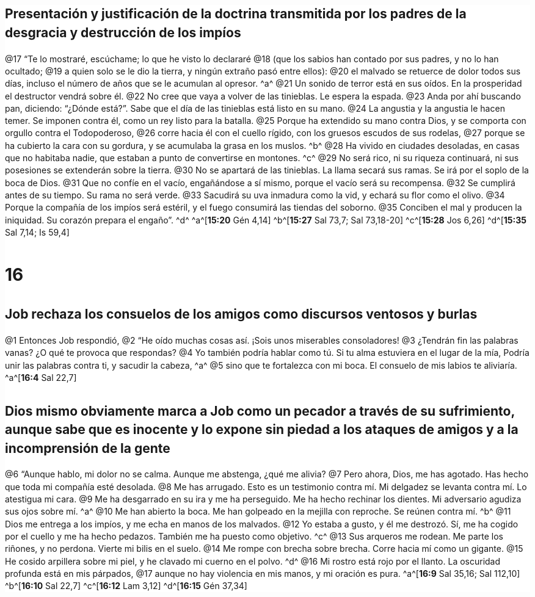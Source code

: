 ## Presentación y justificación de la doctrina transmitida por los padres de la desgracia y destrucción de los impíos
@17 “Te lo mostraré, escúchame; lo que he visto lo declararé @18 (que los sabios han contado por sus padres, y no lo han ocultado; @19 a quien solo se le dio la tierra, y ningún extraño pasó entre ellos): @20 el malvado se retuerce de dolor todos sus días, incluso el número de años que se le acumulan al opresor. ^a^ @21 Un sonido de terror está en sus oídos. En la prosperidad el destructor vendrá sobre él. @22 No cree que vaya a volver de las tinieblas. Le espera la espada. @23 Anda por ahí buscando pan, diciendo: “¿Dónde está?”. Sabe que el día de las tinieblas está listo en su mano. @24 La angustia y la angustia le hacen temer. Se imponen contra él, como un rey listo para la batalla. @25 Porque ha extendido su mano contra Dios, y se comporta con orgullo contra el Todopoderoso, @26 corre hacia él con el cuello rígido, con los gruesos escudos de sus rodelas, @27 porque se ha cubierto la cara con su gordura, y se acumulaba la grasa en los muslos. ^b^ @28 Ha vivido en ciudades desoladas, en casas que no habitaba nadie, que estaban a punto de convertirse en montones. ^c^ @29 No será rico, ni su riqueza continuará, ni sus posesiones se extenderán sobre la tierra. @30 No se apartará de las tinieblas. La llama secará sus ramas. Se irá por el soplo de la boca de Dios. @31 Que no confíe en el vacío, engañándose a sí mismo, porque el vacío será su recompensa. @32 Se cumplirá antes de su tiempo. Su rama no será verde. @33 Sacudirá su uva inmadura como la vid, y echará su flor como el olivo. @34 Porque la compañía de los impíos será estéril, y el fuego consumirá las tiendas del soborno. @35 Conciben el mal y producen la iniquidad. Su corazón prepara el engaño”. ^d^
^a^[**15:20** Gén 4,14] ^b^[**15:27** Sal 73,7; Sal 73,18-20] ^c^[**15:28** Jos 6,26] ^d^[**15:35** Sal 7,14; Is 59,4]

# 16
## Job rechaza los consuelos de los amigos como discursos ventosos y burlas
@1 Entonces Job respondió, @2 “He oído muchas cosas así. ¡Sois unos miserables consoladores! @3 ¿Tendrán fin las palabras vanas? ¿O qué te provoca que respondas? @4 Yo también podría hablar como tú. Si tu alma estuviera en el lugar de la mía, Podría unir las palabras contra ti, y sacudir la cabeza, ^a^ @5 sino que te fortalezca con mi boca. El consuelo de mis labios te aliviaría.
^a^[**16:4** Sal 22,7]

## Dios mismo obviamente marca a Job como un pecador a través de su sufrimiento, aunque sabe que es inocente y lo expone sin piedad a los ataques de amigos y a la incomprensión de la gente
@6 “Aunque hablo, mi dolor no se calma. Aunque me abstenga, ¿qué me alivia? @7 Pero ahora, Dios, me has agotado. Has hecho que toda mi compañía esté desolada. @8 Me has arrugado. Esto es un testimonio contra mí. Mi delgadez se levanta contra mí. Lo atestigua mi cara. @9 Me ha desgarrado en su ira y me ha perseguido. Me ha hecho rechinar los dientes. Mi adversario agudiza sus ojos sobre mí. ^a^ @10 Me han abierto la boca. Me han golpeado en la mejilla con reproche. Se reúnen contra mí. ^b^ @11 Dios me entrega a los impíos, y me echa en manos de los malvados. @12 Yo estaba a gusto, y él me destrozó. Sí, me ha cogido por el cuello y me ha hecho pedazos. También me ha puesto como objetivo. ^c^ @13 Sus arqueros me rodean. Me parte los riñones, y no perdona. Vierte mi bilis en el suelo. @14 Me rompe con brecha sobre brecha. Corre hacia mí como un gigante. @15 He cosido arpillera sobre mi piel, y he clavado mi cuerno en el polvo. ^d^ @16 Mi rostro está rojo por el llanto. La oscuridad profunda está en mis párpados, @17 aunque no hay violencia en mis manos, y mi oración es pura.
^a^[**16:9** Sal 35,16; Sal 112,10] ^b^[**16:10** Sal 22,7] ^c^[**16:12** Lam 3,12] ^d^[**16:15** Gén 37,34]
